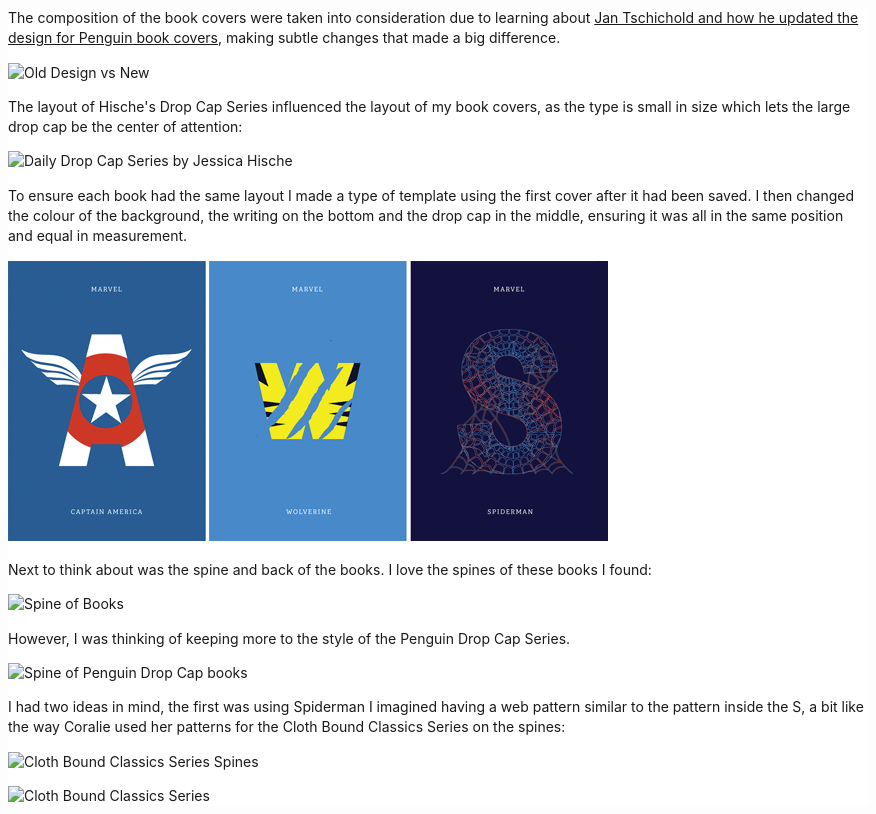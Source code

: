 
The composition of the book covers were taken into consideration due to learning about [Jan Tschichold and how he updated the design for Penguin book covers](http://retinart.net/graphic-design/jan-tschicholds-inspiring-penguins/), making subtle changes that made a big difference.

![Old Design vs New](http://www.retinart.net/media/images/jan-tschicholds-inspiring-penguins/jan-journey-09A.jpg) 


The layout of Hische's Drop Cap Series influenced the layout of my book covers, as the type is small in size which lets the large drop cap be the center of attention:


![Daily Drop Cap Series by Jessica Hische](http://41.media.tumblr.com/0ec1efc0ab4090450a53204156ff0545/tumblr_n71uixilIE1tw2kf8o8_1280.jpg)


To ensure each book had the same layout I made a type of template using the first cover after it had been saved. I then changed the colour of the background, the writing on the bottom and the drop cap in the middle, ensuring it was all in the same position and equal in measurement.


[![Book Covers](images/3books-small.png)](https://www.flickr.com/photos/hayleygregg/sets/72157651370717822/)


Next to think about was the spine and back of the books. I love the spines of these books I found:


![Spine of Books](http://cdnimg.visualizeus.com/thumbs/3f/23/colour,pattern,publication,book,cover,graphicdesign-3f2384aabbc43bbac54cbc9754447e60_h.jpg?ts=93246)

However, I was thinking of keeping more to the style of the Penguin Drop Cap Series.

![Spine of Penguin Drop Cap books](http://thedwsblog.com/wp-content/uploads/sites/29/2013/05/penguin-drop-caps.jpg)


I had two ideas in mind, the first was using Spiderman I imagined having a web pattern similar to the pattern inside the S, a bit like the way Coralie used her patterns for the Cloth Bound Classics Series on the spines:

![Cloth Bound Classics Series Spines](http://2.bp.blogspot.com/-4Bt77_Sdyvs/T464foqBLQI/AAAAAAAAAog/J6Uo4DGUY8E/s320/books1.jpg)


![Cloth Bound Classics Series](http://thingd-media-ec1.thefancy.com/default/265754035_49f94abc9bad.jpg)

